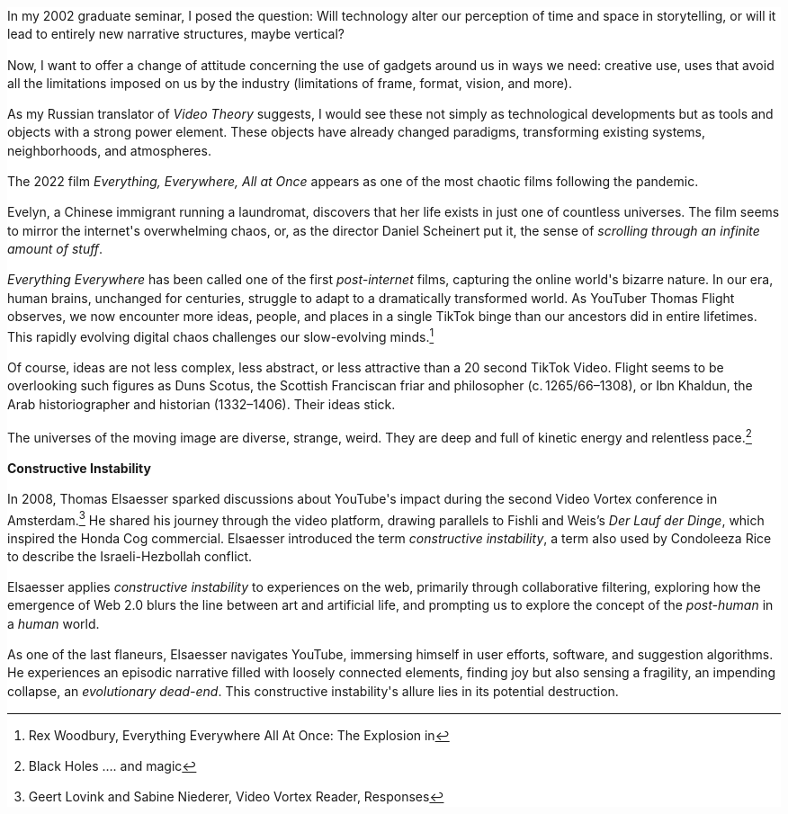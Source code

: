 In my 2002 graduate seminar, I posed the question: Will technology alter
our perception of time and space in storytelling, or will it lead to
entirely new narrative structures, maybe vertical?

Now, I want to offer a change of attitude concerning the use of gadgets
around us in ways we need: creative use, uses that avoid all the
limitations imposed on us by the industry (limitations of frame, format,
vision, and more).

As my Russian translator of *Video Theory* suggests, I would see these
not simply as technological developments but as tools and objects with a
strong power element. These objects have already changed paradigms,
transforming existing systems, neighborhoods, and atmospheres.

The 2022 film *Everything, Everywhere, All at Once* appears as one of
the most chaotic films following the pandemic.

Evelyn, a Chinese immigrant running a laundromat, discovers that her
life exists in just one of countless universes. The film seems to mirror
the internet's overwhelming chaos, or, as the director Daniel Scheinert
put it, the sense of *scrolling through an infinite amount of stuff*.

*Everything Everywhere* has been called one of the first *post-internet*
films, capturing the online world's bizarre nature. In our era, human
brains, unchanged for centuries, struggle to adapt to a dramatically
transformed world. As YouTuber Thomas Flight observes, we now encounter
more ideas, people, and places in a single TikTok binge than our
ancestors did in entire lifetimes. This rapidly evolving digital chaos
challenges our slow-evolving minds.[^06_Treske_Ch2_8]

Of course, ideas are not less complex, less abstract, or less attractive
than a 20 second TikTok Video. Flight seems to be overlooking such
figures as Duns Scotus, the Scottish Franciscan friar and philosopher
(c. 1265/66–1308), or Ibn Khaldun, the Arab historiographer and
historian (1332–1406). Their ideas stick.

The universes of the moving image are diverse, strange, weird. They are
deep and full of kinetic energy and relentless pace.[^06_Treske_Ch2_9]

**Constructive Instability**

In 2008, Thomas Elsaesser sparked discussions about YouTube's impact
during the second Video Vortex conference in Amsterdam.[^06_Treske_Ch2_10] He shared
his journey through the video platform, drawing parallels to Fishli and
Weis’s *Der Lauf der Dinge*, which inspired the Honda Cog commercial.
Elsaesser introduced the term *constructive instability*, a term also
used by Condoleeza Rice to describe the Israeli-Hezbollah conflict.

Elsaesser applies *constructive instability* to experiences on the web,
primarily through collaborative filtering, exploring how the emergence
of Web 2.0 blurs the line between art and artificial life, and prompting
us to explore the concept of the *post-human* in a *human* world.

As one of the last flaneurs, Elsaesser navigates YouTube, immersing
himself in user efforts, software, and suggestion algorithms. He
experiences an episodic narrative filled with loosely connected
elements, finding joy but also sensing a fragility, an impending
collapse, an *evolutionary dead-end*. This constructive instability's
allure lies in its potential destruction.


[^06_Treske_Ch2_1]: Tony Oursler, Video Dolls with Tracy Leipold, Hirshhorm Museum and
[^06_Treske_Ch2_2]: Maurizio Lazzarato, Videophilosophy: The Perception of Time in
[^06_Treske_Ch2_3]: Hiroki Azuma, Philosophy of the Tourist. Urbanomic 2022.
[^06_Treske_Ch2_4]: The release of two films on the same weekend - *Oppenheimer* and
[^06_Treske_Ch2_5]: Lev Manovich, The Language of New Media, Cambridge, Mass.: MIT
[^06_Treske_Ch2_6]: Andreas Treske, Video Theory. Transcript Verlag 2015.
[^06_Treske_Ch2_7]: Facebook has been accused of misleading advertisers about the
[^06_Treske_Ch2_8]: Rex Woodbury, Everything Everywhere All At Once: The Explosion in
[^06_Treske_Ch2_9]: Black Holes …. and magic
[^06_Treske_Ch2_10]: Geert Lovink and Sabine Niederer, Video Vortex Reader, Responses
[^06_Treske_Ch2_11]: Kyle Chakya, Essay: How do you describe TikTok? The automatic
[^06_Treske_Ch2_12]: Jean PaulSartre, Imagination, 1936.
[^06_Treske_Ch2_13]: Writings by Vilém Flusser. Edited and with an introduction by
[^06_Treske_Ch2_14]: Lev Manovich and Emanuele Arielli, Artificial Aesthetics: A
[^06_Treske_Ch2_15]: Georg Simmel, The Picture Frame: An Aesthetic Study. Theory,
[^06_Treske_Ch2_16]: Manovich, Arielli 2021.
[^06_Treske_Ch2_17]: Refik Anadol, Unsupervised, MoMA,
[^06_Treske_Ch2_18]: Jerry Saltz, MoMA’s Glorified Lava Lamp. Refik Anadol’s
[^06_Treske_Ch2_19]: Ben Davis, An Extremely Intelligent Lava Lamp: Refik Anadol’s
[^06_Treske_Ch2_20]: Alexandra Coburn, Auteur people, The short memory of film lists,
[^06_Treske_Ch2_21]: Coburn 2023.
[^06_Treske_Ch2_22]: Friedrich Nietzsche, The Will to Power, New York: Vintage Books
[^06_Treske_Ch2_23]: Maurizio Lazzarato, Videophilosophy, The Perception of Time in
[^06_Treske_Ch2_24]: Walter Benjamin, Experience and Poverty, 1933.
[^06_Treske_Ch2_25]: Lazzarato, 2019.
[^06_Treske_Ch2_26]: Lazzarato 2019.
[^06_Treske_Ch2_27]: Hiroki Azuma, Philosophy of the Tourist, Urbanomic 2022
[^06_Treske_Ch2_28]: Asuma 2023: 112.
[^06_Treske_Ch2_29]: Yuk Hui, A Tourist in the Königsberger’s Dream: Review of Hiroki
[^06_Treske_Ch2_30]: Achim Szepanski, Taylor Swift does not exist (Extended Version).
[^06_Treske_Ch2_31]: Amphenol, https://www.amphenolrf.com/connectors/bnc.html.
[^06_Treske_Ch2_32]: Sam N. Austin, What Are BNC Connectors Used For?